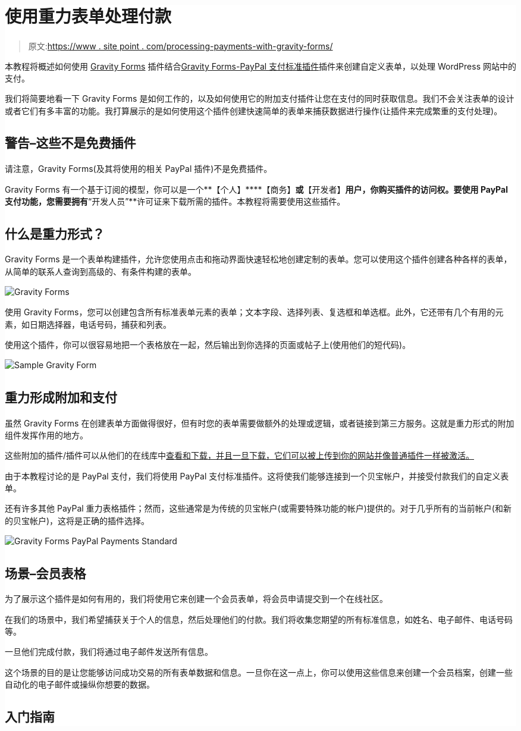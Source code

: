 # 使用重力表单处理付款

> 原文:[https://www . site point . com/processing-payments-with-gravity-forms/](https://www.sitepoint.com/processing-payments-with-gravity-forms/)

本教程将概述如何使用 [Gravity Forms](http://www.gravityforms.com/) 插件结合[Gravity Forms-PayPal 支付标准插件](http://www.gravityforms.com/add-ons/paypal/)插件来创建自定义表单，以处理 WordPress 网站中的支付。

我们将简要地看一下 Gravity Forms 是如何工作的，以及如何使用它的附加支付插件让您在支付的同时获取信息。我们不会关注表单的设计或者它们有多丰富的功能。我打算展示的是如何使用这个插件创建快速简单的表单来捕获数据进行操作(让插件来完成繁重的支付处理)。

## 警告–这些不是免费插件

请注意，Gravity Forms(及其将使用的相关 PayPal 插件)不是免费插件。

Gravity Forms 有一个基于订阅的模型，你可以是一个**【个人】****【商务】**或**【开发者】**用户，你购买插件的访问权。要使用 PayPal 支付功能，您需要拥有**“开发人员”**许可证来下载所需的插件。本教程将需要使用这些插件。

## 什么是重力形式？

Gravity Forms 是一个表单构建插件，允许您使用点击和拖动界面快速轻松地创建定制的表单。您可以使用这个插件创建各种各样的表单，从简单的联系人查询到高级的、有条件构建的表单。

![Gravity Forms](../Images/8fa61fbca5867a19df42eef820624b2a.png)

使用 Gravity Forms，您可以创建包含所有标准表单元素的表单；文本字段、选择列表、复选框和单选框。此外，它还带有几个有用的元素，如日期选择器，电话号码，捕获和列表。

使用这个插件，你可以很容易地把一个表格放在一起，然后输出到你选择的页面或帖子上(使用他们的短代码)。

![Sample Gravity Form](../Images/d8e4f33887ffdeda2199a5c4e2967f3f.png)

## 重力形成附加和支付

虽然 Gravity Forms 在创建表单方面做得很好，但有时您的表单需要做额外的处理或逻辑，或者链接到第三方服务。这就是重力形式的附加组件发挥作用的地方。

这些附加的插件/插件可以从他们的在线库中[查看和下载，并且一旦下载，它们可以被上传到你的网站并像普通插件一样被激活。](http://www.gravityforms.com/add-ons/)

由于本教程讨论的是 PayPal 支付，我们将使用 PayPal 支付标准插件。这将使我们能够连接到一个贝宝帐户，并接受付款我们的自定义表单。

还有许多其他 PayPal 重力表格插件；然而，这些通常是为传统的贝宝帐户(或需要特殊功能的帐户)提供的。对于几乎所有的当前帐户(和新的贝宝帐户)，这将是正确的插件选择。

![Gravity Forms PayPal Payments Standard](../Images/a672fe6fefa83089e96ad75aca71a16c.png)

## 场景–会员表格

为了展示这个插件是如何有用的，我们将使用它来创建一个会员表单，将会员申请提交到一个在线社区。

在我们的场景中，我们希望捕获关于个人的信息，然后处理他们的付款。我们将收集您期望的所有标准信息，如姓名、电子邮件、电话号码等。

一旦他们完成付款，我们将通过电子邮件发送所有信息。

这个场景的目的是让您能够访问成功交易的所有表单数据和信息。一旦你在这一点上，你可以使用这些信息来创建一个会员档案，创建一些自动化的电子邮件或操纵你想要的数据。

## 入门指南
